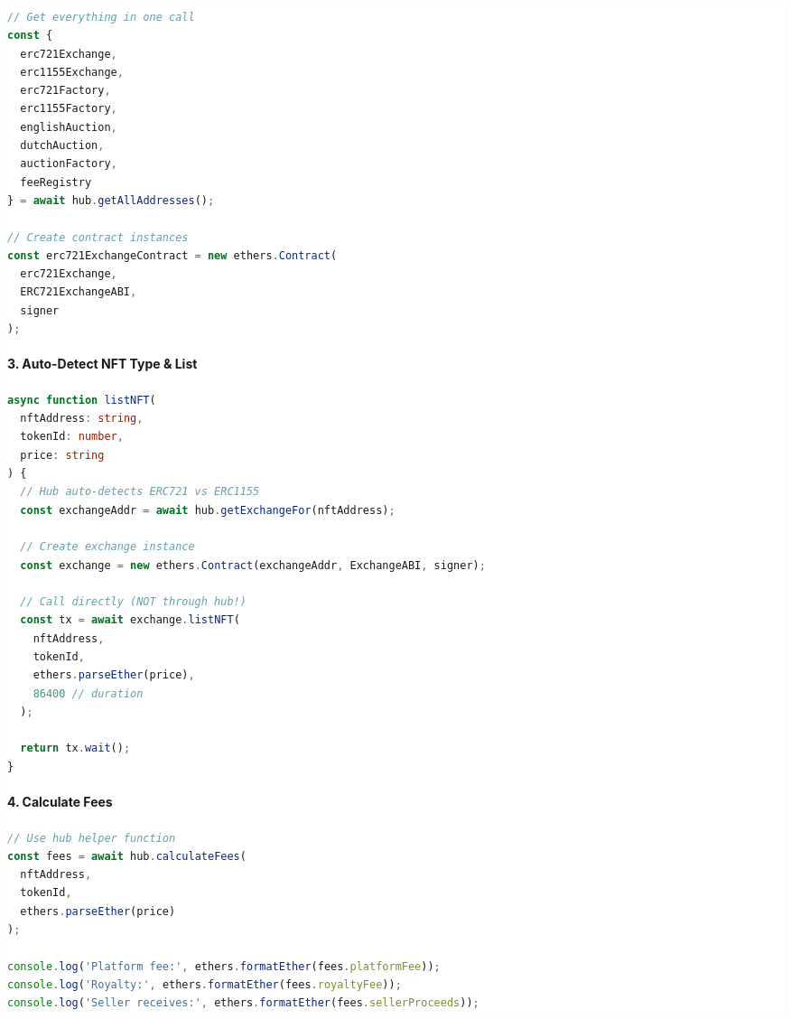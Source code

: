 ```typescript
// Get everything in one call
const {
  erc721Exchange,
  erc1155Exchange,
  erc721Factory,
  erc1155Factory,
  englishAuction,
  dutchAuction,
  auctionFactory,
  feeRegistry
} = await hub.getAllAddresses();

// Create contract instances
const erc721ExchangeContract = new ethers.Contract(
  erc721Exchange,
  ERC721ExchangeABI,
  signer
);
```

#### 3. Auto-Detect NFT Type & List

```typescript
async function listNFT(
  nftAddress: string,
  tokenId: number,
  price: string
) {
  // Hub auto-detects ERC721 vs ERC1155
  const exchangeAddr = await hub.getExchangeFor(nftAddress);

  // Create exchange instance
  const exchange = new ethers.Contract(exchangeAddr, ExchangeABI, signer);

  // Call directly (NOT through hub!)
  const tx = await exchange.listNFT(
    nftAddress,
    tokenId,
    ethers.parseEther(price),
    86400 // duration
  );

  return tx.wait();
}
```

#### 4. Calculate Fees

```typescript
// Use hub helper function
const fees = await hub.calculateFees(
  nftAddress,
  tokenId,
  ethers.parseEther(price)
);

console.log('Platform fee:', ethers.formatEther(fees.platformFee));
console.log('Royalty:', ethers.formatEther(fees.royaltyFee));
console.log('Seller receives:', ethers.formatEther(fees.sellerProceeds));
```
